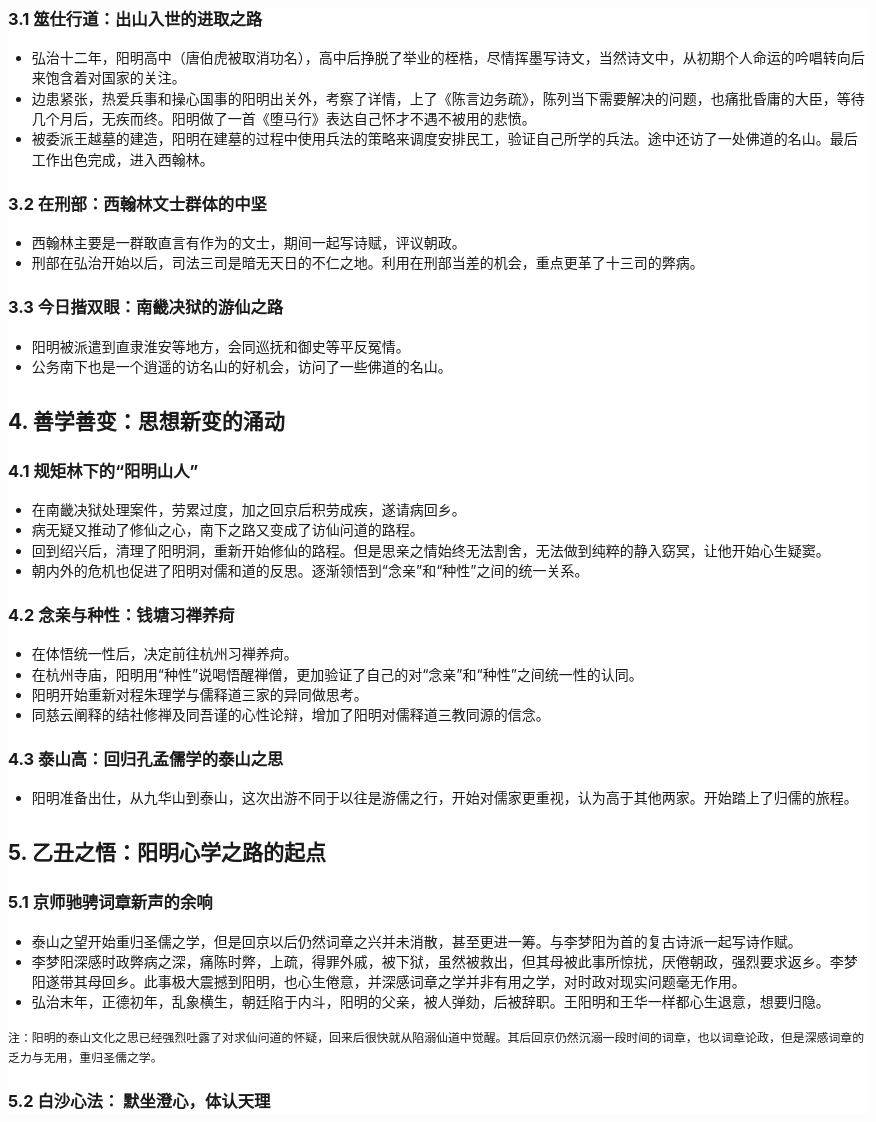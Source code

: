 ### 3.1 筮仕行道：出山入世的进取之路

+ 弘治十二年，阳明高中（唐伯虎被取消功名），高中后挣脱了举业的桎梏，尽情挥墨写诗文，当然诗文中，从初期个人命运的吟唱转向后来饱含着对国家的关注。
+ 边患紧张，热爱兵事和操心国事的阳明出关外，考察了详情，上了《陈言边务疏》，陈列当下需要解决的问题，也痛批昏庸的大臣，等待几个月后，无疾而终。阳明做了一首《堕马行》表达自己怀才不遇不被用的悲愤。
+ 被委派王越墓的建造，阳明在建墓的过程中使用兵法的策略来调度安排民工，验证自己所学的兵法。途中还访了一处佛道的名山。最后工作出色完成，进入西翰林。

### 3.2 在刑部：西翰林文士群体的中坚

+ 西翰林主要是一群敢直言有作为的文士，期间一起写诗赋，评议朝政。
+ 刑部在弘治开始以后，司法三司是暗无天日的不仁之地。利用在刑部当差的机会，重点更革了十三司的弊病。


### 3.3 今日揩双眼：南畿决狱的游仙之路

+ 阳明被派遣到直隶淮安等地方，会同巡抚和御史等平反冤情。
+ 公务南下也是一个逍遥的访名山的好机会，访问了一些佛道的名山。

## 4. 善学善变：思想新变的涌动

### 4.1 规矩林下的“阳明山人”

+ 在南畿决狱处理案件，劳累过度，加之回京后积劳成疾，遂请病回乡。
+ 病无疑又推动了修仙之心，南下之路又变成了访仙问道的路程。
+ 回到绍兴后，清理了阳明洞，重新开始修仙的路程。但是思亲之情始终无法割舍，无法做到纯粹的静入窈冥，让他开始心生疑窦。
+ 朝内外的危机也促进了阳明对儒和道的反思。逐渐领悟到“念亲”和“种性”之间的统一关系。

### 4.2 念亲与种性：钱塘习禅养疴

+ 在体悟统一性后，决定前往杭州习禅养疴。
+ 在杭州寺庙，阳明用“种性”说喝悟醒禅僧，更加验证了自己的对“念亲”和“种性”之间统一性的认同。
+ 阳明开始重新对程朱理学与儒释道三家的异同做思考。
+ 同慈云阐释的结社修禅及同吾谨的心性论辩，增加了阳明对儒释道三教同源的信念。

### 4.3 泰山高：回归孔孟儒学的泰山之思

+ 阳明准备出仕，从九华山到泰山，这次出游不同于以往是游儒之行，开始对儒家更重视，认为高于其他两家。开始踏上了归儒的旅程。

## 5. 乙丑之悟：阳明心学之路的起点

### 5.1 京师驰骋词章新声的余响

+ 泰山之望开始重归圣儒之学，但是回京以后仍然词章之兴并未消散，甚至更进一筹。与李梦阳为首的复古诗派一起写诗作赋。
+ 李梦阳深感时政弊病之深，痛陈时弊，上疏，得罪外戚，被下狱，虽然被救出，但其母被此事所惊扰，厌倦朝政，强烈要求返乡。李梦阳遂带其母回乡。此事极大震撼到阳明，也心生倦意，并深感词章之学并非有用之学，对时政对现实问题毫无作用。
+ 弘治末年，正德初年，乱象横生，朝廷陷于内斗，阳明的父亲，被人弹劾，后被辞职。王阳明和王华一样都心生退意，想要归隐。

```c
注：阳明的泰山文化之思已经强烈吐露了对求仙问道的怀疑，回来后很快就从陷溺仙道中觉醒。其后回京仍然沉溺一段时间的词章，也以词章论政，但是深感词章的乏力与无用，重归圣儒之学。
```

### 5.2 白沙心法： 默坐澄心，体认天理
